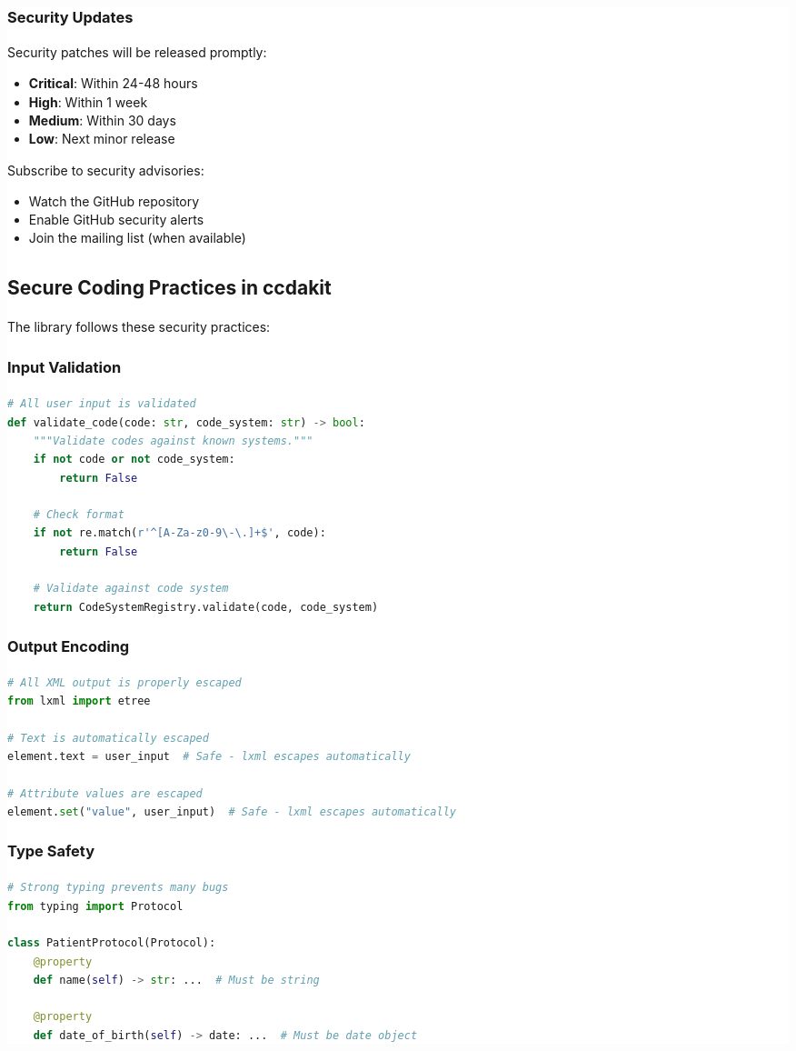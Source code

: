 ### Security Updates

Security patches will be released promptly:
- **Critical**: Within 24-48 hours
- **High**: Within 1 week
- **Medium**: Within 30 days
- **Low**: Next minor release

Subscribe to security advisories:
- Watch the GitHub repository
- Enable GitHub security alerts
- Join the mailing list (when available)

## Secure Coding Practices in ccdakit

The library follows these security practices:

### Input Validation

```python
# All user input is validated
def validate_code(code: str, code_system: str) -> bool:
    """Validate codes against known systems."""
    if not code or not code_system:
        return False

    # Check format
    if not re.match(r'^[A-Za-z0-9\-\.]+$', code):
        return False

    # Validate against code system
    return CodeSystemRegistry.validate(code, code_system)
```

### Output Encoding

```python
# All XML output is properly escaped
from lxml import etree

# Text is automatically escaped
element.text = user_input  # Safe - lxml escapes automatically

# Attribute values are escaped
element.set("value", user_input)  # Safe - lxml escapes automatically
```

### Type Safety

```python
# Strong typing prevents many bugs
from typing import Protocol

class PatientProtocol(Protocol):
    @property
    def name(self) -> str: ...  # Must be string

    @property
    def date_of_birth(self) -> date: ...  # Must be date object
```
